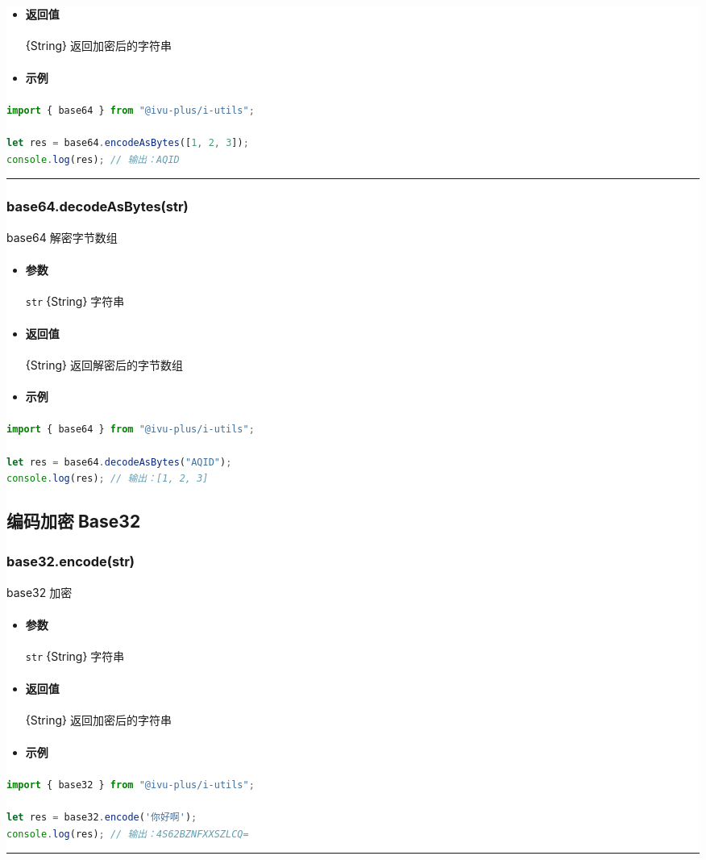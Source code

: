 - #### 返回值

  {String} 返回加密后的字符串

- #### 示例

```javascript
import { base64 } from "@ivu-plus/i-utils";

let res = base64.encodeAsBytes([1, 2, 3]);
console.log(res); // 输出：AQID
```

---

### base64.decodeAsBytes(str)

base64 解密字节数组

- #### 参数

  `str` {String} 字符串

- #### 返回值

  {String} 返回解密后的字节数组

- #### 示例

```javascript
import { base64 } from "@ivu-plus/i-utils";

let res = base64.decodeAsBytes("AQID");
console.log(res); // 输出：[1, 2, 3]
```

## 编码加密 Base32

### base32.encode(str)

base32 加密

- #### 参数

  `str` {String} 字符串

- #### 返回值

  {String} 返回加密后的字符串

- #### 示例

```javascript
import { base32 } from "@ivu-plus/i-utils";

let res = base32.encode('你好啊');
console.log(res); // 输出：4S62BZNFXXSZLCQ=
```

---